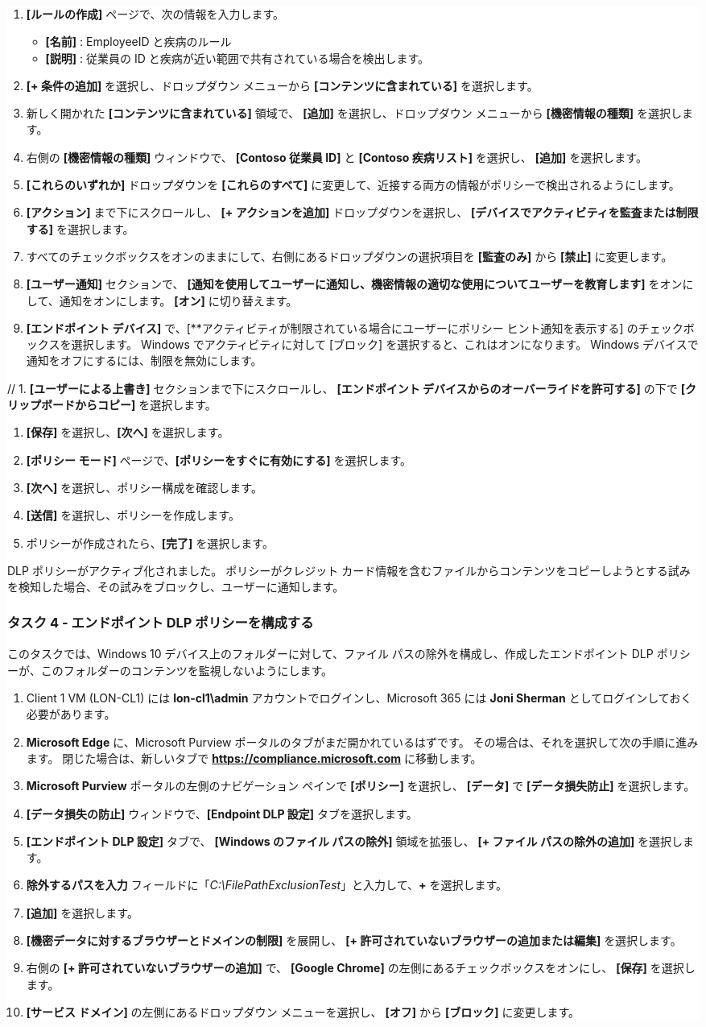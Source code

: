 1. **[ルールの作成]** ページで、次の情報を入力します。

    - **[名前]** : EmployeeID と疾病のルール
    - **[説明]** : 従業員の ID と疾病が近い範囲で共有されている場合を検出します。

1. **[+ 条件の追加]** を選択し、ドロップダウン メニューから **[コンテンツに含まれている]** を選択します。

1. 新しく開かれた **[コンテンツに含まれている]** 領域で、 **[追加]** を選択し、ドロップダウン メニューから **[機密情報の種類]** を選択します。

1. 右側の **[機密情報の種類]** ウィンドウで、 **[Contoso 従業員 ID]** と **[Contoso 疾病リスト]** を選択し、 **[追加]** を選択します。

1. **[これらのいずれか]** ドロップダウンを **[これらのすべて]** に変更して、近接する両方の情報がポリシーで検出されるようにします。

1. **[アクション]** まで下にスクロールし、 **[+ アクションを追加]** ドロップダウンを選択し、 **[デバイスでアクティビティを監査または制限する]** を選択します。

1. すべてのチェックボックスをオンのままにして、右側にあるドロップダウンの選択項目を **[監査のみ]** から **[禁止]** に変更します。

1. **[ユーザー通知]** セクションで、 **[通知を使用してユーザーに通知し、機密情報の適切な使用についてユーザーを教育します]** をオンにして、通知をオンにします。 **[オン]** に切り替えます。

1. **[エンドポイント デバイス]** で、[**アクティビティが制限されている場合にユーザーにポリシー ヒント通知を表示する] のチェックボックスを選択します。 Windows でアクティビティに対して [ブロック] を選択すると、これはオンになります。 Windows デバイスで通知をオフにするには、制限を無効にします。

// 1. **[ユーザーによる上書き]** セクションまで下にスクロールし、 **[エンドポイント デバイスからのオーバーライドを許可する]** の下で **[クリップボードからコピー]** を選択します。

1. **[保存]** を選択し、**[次へ]** を選択します。

1. **[ポリシー モード]** ページで、**[ポリシーをすぐに有効にする]** を選択します。

1. **[次へ]** を選択し、ポリシー構成を確認します。

1. **[送信]** を選択し、ポリシーを作成します。

1. ポリシーが作成されたら、**[完了]** を選択します。

DLP ポリシーがアクティブ化されました。 ポリシーがクレジット カード情報を含むファイルからコンテンツをコピーしようとする試みを検知した場合、その試みをブロックし、ユーザーに通知します。

### タスク 4 - エンドポイント DLP ポリシーを構成する

このタスクでは、Windows 10 デバイス上のフォルダーに対して、ファイル パスの除外を構成し、作成したエンドポイント DLP ポリシーが、このフォルダーのコンテンツを監視しないようにします。

1. Client 1 VM (LON-CL1) には **lon-cl1\admin** アカウントでログインし、Microsoft 365 には **Joni Sherman** としてログインしておく必要があります。 

1. **Microsoft Edge** に、Microsoft Purview ポータルのタブがまだ開かれているはずです。 その場合は、それを選択して次の手順に進みます。 閉じた場合は、新しいタブで **https://compliance.microsoft.com** に移動します。

1. **Microsoft Purview** ポータルの左側のナビゲーション ペインで **[ポリシー]** を選択し、 **[データ]** で **[データ損失防止]** を選択します。

1. **[データ損失の防止]** ウィンドウで、**[Endpoint DLP 設定]** タブを選択します。

1. **[エンドポイント DLP 設定]** タブで、 **[Windows のファイル パスの除外]** 領域を拡張し、 **[+ ファイル パスの除外の追加]** を選択します。

1. **除外するパスを入力** フィールドに「*C:\FilePathExclusionTest*」と入力して、**+** を選択します。

1. **[追加]** を選択します。

1. **[機密データに対するブラウザーとドメインの制限]** を展開し、 **[+ 許可されていないブラウザーの追加または編集]** を選択します。

1. 右側の **[+ 許可されていないブラウザーの追加]** で、 **[Google Chrome]** の左側にあるチェックボックスをオンにし、 **[保存]** を選択します。

1. **[サービス ドメイン]** の左側にあるドロップダウン メニューを選択し、 **[オフ]** から **[ブロック]** に変更します。
